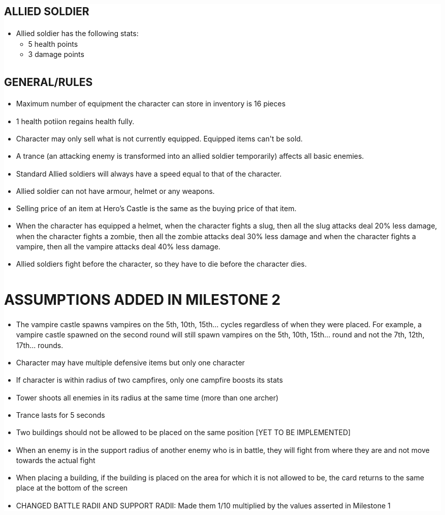 ## ALLIED SOLDIER
* Allied soldier has the following stats:
    - 5 health points
    - 3 damage points

## GENERAL/RULES

* Maximum number of equipment the character can store in inventory is 16 pieces

* 1 health potiion regains health fully.

* Character may only sell what is not currently equipped. Equipped items can't be sold.

* A trance (an attacking enemy is transformed into an allied soldier temporarily) affects all basic enemies.

* Standard Allied soldiers will always have a speed equal to that of the character.

* Allied soldier can not have armour, helmet or any weapons.

* Selling price of an item at Hero’s Castle is the same as the buying price of that item. 

* When the character has equipped a helmet, when the character fights a slug, then all the slug attacks deal 20% less damage, when the character fights a zombie, then all the zombie attacks deal 30% less damage and when the character fights a vampire, then all the vampire attacks deal 40% less damage.

* Allied soldiers fight before the character, so they have to die before the character dies.

# ASSUMPTIONS ADDED IN MILESTONE 2
* The vampire castle spawns vampires on the 5th, 10th, 15th... cycles regardless of when they were placed.
    For example, a vampire castle spawned on the second round will still spawn vampires on the 5th, 10th, 15th...
    round and not the 7th, 12th, 17th... rounds.

* Character may have multiple defensive items but only one character

* If character is within radius of two campfires, only one campfire boosts its stats

* Tower shoots all enemies in its radius at the same time (more than one archer)

* Trance lasts for 5 seconds

* Two buildings should not be allowed to be placed on the same position [YET TO BE IMPLEMENTED]

* When an enemy is in the support radius of another enemy who is in battle, they will fight from where 
    they are and not move towards the actual fight

* When placing a building, if the building is placed on the area for which it is not allowed to be, the card
    returns to the same place at the bottom of the screen

* CHANGED BATTLE RADII AND SUPPORT RADII: Made them 1/10 multiplied by the values asserted in Milestone 1
